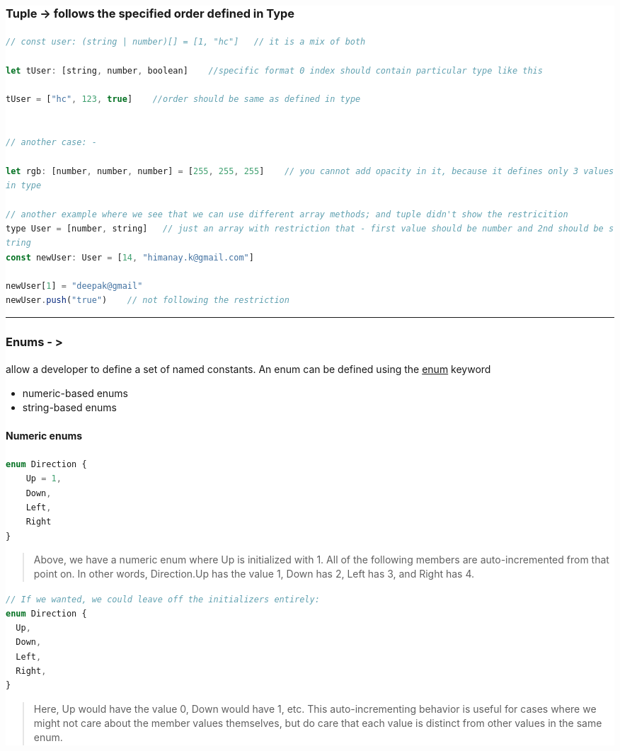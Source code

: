 
### Tuple -> follows the specified order defined in  Type

```js
// const user: (string | number)[] = [1, "hc"]   // it is a mix of both 

let tUser: [string, number, boolean]    //specific format 0 index should contain particular type like this

tUser = ["hc", 123, true]    //order should be same as defined in type


// another case: -

let rgb: [number, number, number] = [255, 255, 255]    // you cannot add opacity in it, because it defines only 3 values in type

// another example where we see that we can use different array methods; and tuple didn't show the restricition
type User = [number, string]   // just an array with restriction that - first value should be number and 2nd should be string
const newUser: User = [14, "himanay.k@gmail.com"]

newUser[1] = "deepak@gmail"
newUser.push("true")    // not following the restriction
```
---

### Enums - > 
allow a developer to define a set of named constants. An enum can be defined using the <ins>enum</ins> keyword
- numeric-based enums 
- string-based enums

####  Numeric enums
```js
enum Direction {
    Up = 1,
    Down,
    Left,
    Right
}
```
>Above, we have a numeric enum where Up is initialized with 1. All of the following members are auto-incremented from that point on. In other words, Direction.Up has the value 1, Down has 2, Left has 3, and Right has 4.

```js
// If we wanted, we could leave off the initializers entirely:
enum Direction {
  Up,
  Down,
  Left,
  Right,
}
```
> Here, Up would have the value 0, Down would have 1, etc. This auto-incrementing behavior is useful for cases where we might not care about the member values themselves, but do care that each value is distinct from other values in the same enum.
